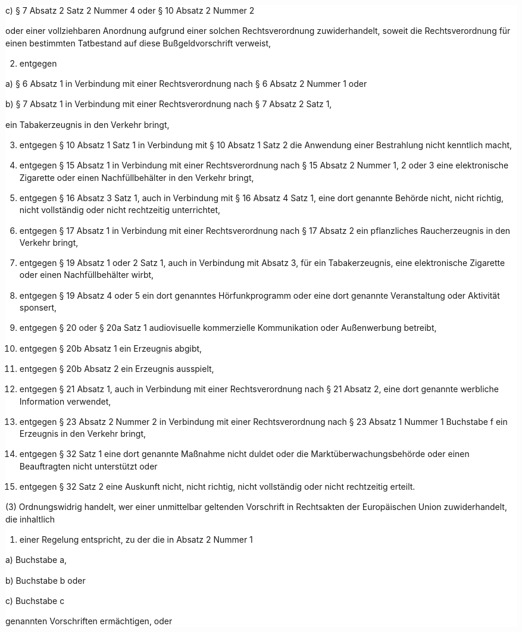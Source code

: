 c) § 7 Absatz 2 Satz 2 Nummer 4 oder § 10 Absatz 2 Nummer 2

oder einer vollziehbaren Anordnung aufgrund einer solchen Rechtsverordnung zuwiderhandelt, soweit die Rechtsverordnung für einen bestimmten Tatbestand auf diese Bußgeldvorschrift verweist,

2. entgegen

a) § 6 Absatz 1 in Verbindung mit einer Rechtsverordnung nach § 6 Absatz 2 Nummer 1 oder

b) § 7 Absatz 1 in Verbindung mit einer Rechtsverordnung nach § 7 Absatz 2 Satz 1,

ein Tabakerzeugnis in den Verkehr bringt,

3. entgegen § 10 Absatz 1 Satz 1 in Verbindung mit § 10 Absatz 1 Satz 2 die Anwendung einer Bestrahlung nicht kenntlich macht,

4. entgegen § 15 Absatz 1 in Verbindung mit einer Rechtsverordnung nach § 15 Absatz 2 Nummer 1, 2 oder 3 eine elektronische Zigarette oder einen Nachfüllbehälter in den Verkehr bringt,

5. entgegen § 16 Absatz 3 Satz 1, auch in Verbindung mit § 16 Absatz 4 Satz 1, eine dort genannte Behörde nicht, nicht richtig, nicht vollständig oder nicht rechtzeitig unterrichtet,

6. entgegen § 17 Absatz 1 in Verbindung mit einer Rechtsverordnung nach § 17 Absatz 2 ein pflanzliches Raucherzeugnis in den Verkehr bringt,

7. entgegen § 19 Absatz 1 oder 2 Satz 1, auch in Verbindung mit Absatz 3, für ein Tabakerzeugnis, eine elektronische Zigarette oder einen Nachfüllbehälter wirbt,

8. entgegen § 19 Absatz 4 oder 5 ein dort genanntes Hörfunkprogramm oder eine dort genannte Veranstaltung oder Aktivität sponsert,

9. entgegen § 20 oder § 20a Satz 1 audiovisuelle kommerzielle Kommunikation oder Außenwerbung betreibt,

10. entgegen § 20b Absatz 1 ein Erzeugnis abgibt,

11. entgegen § 20b Absatz 2 ein Erzeugnis ausspielt,

12. entgegen § 21 Absatz 1, auch in Verbindung mit einer Rechtsverordnung nach § 21 Absatz 2, eine dort genannte werbliche Information verwendet,

13. entgegen § 23 Absatz 2 Nummer 2 in Verbindung mit einer Rechtsverordnung nach § 23 Absatz 1 Nummer 1 Buchstabe f ein Erzeugnis in den Verkehr bringt,

14. entgegen § 32 Satz 1 eine dort genannte Maßnahme nicht duldet oder die Marktüberwachungsbehörde oder einen Beauftragten nicht unterstützt oder

15. entgegen § 32 Satz 2 eine Auskunft nicht, nicht richtig, nicht vollständig oder nicht rechtzeitig erteilt.

(3) Ordnungswidrig handelt, wer einer unmittelbar geltenden Vorschrift in Rechtsakten der Europäischen Union zuwiderhandelt, die inhaltlich

1. einer Regelung entspricht, zu der die in Absatz 2 Nummer 1

a) Buchstabe a,

b) Buchstabe b oder

c) Buchstabe c

genannten Vorschriften ermächtigen, oder
